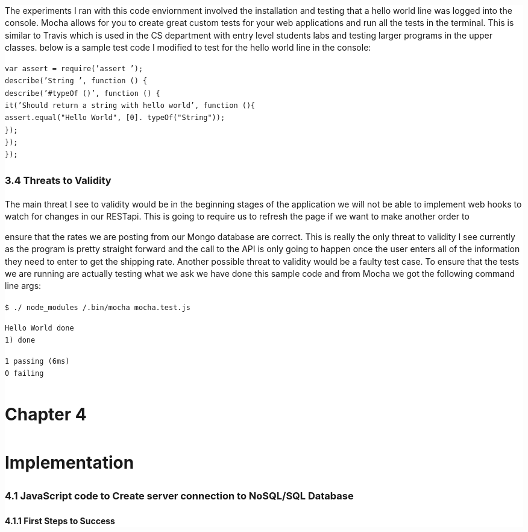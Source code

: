 The experiments I ran with this code enviornment involved the installation and testing
that a hello world line was logged into the console. Mocha allows for you to create
great custom tests for your web applications and run all the tests in the terminal.
This is similar to Travis which is used in the CS department with entry level students
labs and testing larger programs in the upper classes. below is a sample test code I
modified to test for the hello world line in the console:

```
var assert = require(’assert ’);
describe(’String ’, function () {
describe(’#typeOf ()’, function () {
it(’Should return a string with hello world’, function (){
assert.equal("Hello World", [0]. typeOf("String"));
});
});
});
```
### 3.4 Threats to Validity

The main threat I see to validity would be in the beginning stages of the application
we will not be able to implement web hooks to watch for changes in our RESTapi.
This is going to require us to refresh the page if we want to make another order to


ensure that the rates we are posting from our Mongo database are correct. This is
really the only threat to validity I see currently as the program is pretty straight
forward and the call to the API is only going to happen once the user enters all of
the information they need to enter to get the shipping rate.
Another possible threat to validity would be a faulty test case. To ensure that the
tests we are running are actually testing what we ask we have done this sample code
and from Mocha we got the following command line args:

```
$ ./ node_modules /.bin/mocha mocha.test.js
```
```
Hello World done
1) done
```
```
1 passing (6ms)
0 failing
```

# Chapter 4

# Implementation

### 4.1 JavaScript code to Create server connection to NoSQL/SQL Database

#### 4.1.1 First Steps to Success
